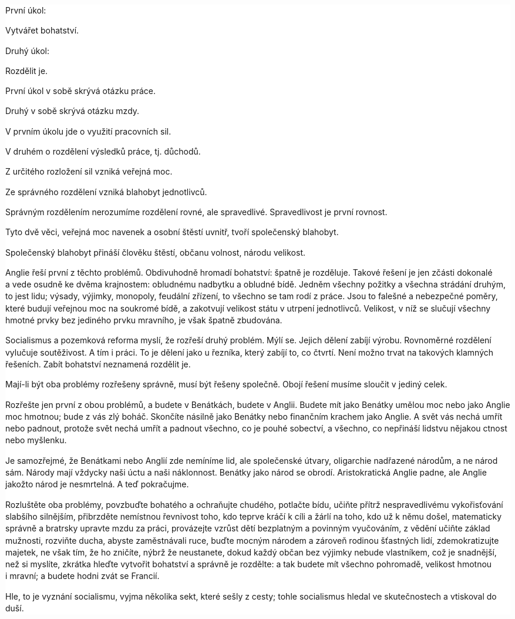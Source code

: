 První úkol:

Vytvářet bohatství.

Druhý úkol:

Rozdělit je.

První úkol v sobě skrývá otázku práce.

Druhý v sobě skrývá otázku mzdy.

V prvním úkolu jde o využití pracovních sil.

V druhém o rozdělení výsledků práce, tj. důchodů.

Z určitého rozložení sil vzniká veřejná moc.

Ze správného rozdělení vzniká blahobyt jednotlivců.

Správným rozdělením nerozumíme rozdělení rovné, ale spravedlivé. Spravedlivost je první rovnost.

Tyto dvě věci, veřejná moc navenek a osobní štěstí uvnitř, tvoří společenský blahobyt.

Společenský blahobyt přináší člověku štěstí, občanu volnost, národu velikost.

Anglie řeší první z těchto problémů. Obdivuhodně hromadí bohatství: špatně je rozděluje. Takové řešení je jen zčásti dokonalé a vede osudně ke dvěma krajnostem: obludnému nadbytku a obludné bídě. Jedněm všechny požitky a všechna strádání druhým, to jest lidu; výsady, výjimky, monopoly, feudální zřízení, to všechno se tam rodí z práce. Jsou to falešné a nebezpečné poměry, které budují veřejnou moc na soukromé bídě, a zakotvují velikost státu v utrpení jednotlivců. Velikost, v níž se slučují všechny hmotné prvky bez jediného prvku mravního, je však špatně zbudována.

Socialismus a pozemková reforma myslí, že rozřeší druhý problém. Mýlí se. Jejich dělení zabíjí výrobu. Rovnoměrné rozdělení vylučuje soutěživost. A tím i práci. To je dělení jako u řezníka, který zabíjí to, co čtvrtí. Není možno trvat na takových klamných řešeních. Zabít bohatství neznamená rozdělit je.

Mají-li být oba problémy rozřešeny správně, musí být řešeny společně. Obojí řešení musíme sloučit v jediný celek.

Rozřešte jen první z obou problémů, a budete v Benátkách, budete v Anglii. Budete mít jako Benátky umělou moc nebo jako Anglie moc hmotnou; bude z vás zlý boháč. Skončíte násilně jako Benátky nebo finančním krachem jako Anglie. A svět vás nechá umřít nebo padnout, protože svět nechá umřít a padnout všechno, co je pouhé sobectví, a všechno, co nepřináší lidstvu nějakou ctnost nebo myšlenku.

Je samozřejmé, že Benátkami nebo Anglií zde nemíníme lid, ale společenské útvary, oligarchie nadřazené národům, a ne národ sám. Národy mají vždycky naši úctu a naši náklonnost. Benátky jako národ se obrodí. Aristokratická Anglie padne, ale Anglie jakožto národ je nesmrtelná. A teď pokračujme.

Rozluštěte oba problémy, povzbuďte bohatého a ochraňujte chudého, potlačte bídu, učiňte přítrž nespravedlivému vykořisťování slabšího silnějším, přibrzděte nemístnou řevnivost toho, kdo teprve kráčí k cíli a žárlí na toho, kdo už k němu došel, matematicky správně a bratrsky upravte mzdu za práci, provázejte vzrůst dětí bezplatným a povinným vyučováním, z vědění učiňte základ mužnosti, rozviňte ducha, abyste zaměstnávali ruce, buďte mocným národem a zároveň rodinou šťastných lidí, zdemokratizujte majetek, ne však tím, že ho zničíte, nýbrž že neustanete, dokud každý občan bez výjimky nebude vlastníkem, což je snadnější, než si myslíte, zkrátka hleďte vytvořit bohatství a správně je rozdělte: a tak budete mít všechno pohromadě, velikost hmotnou i mravní; a budete hodni zvát se Francií.

Hle, to je vyznání socialismu, vyjma několika sekt, které sešly z cesty; tohle socialismus hledal ve skutečnostech a vtiskoval do duší.
